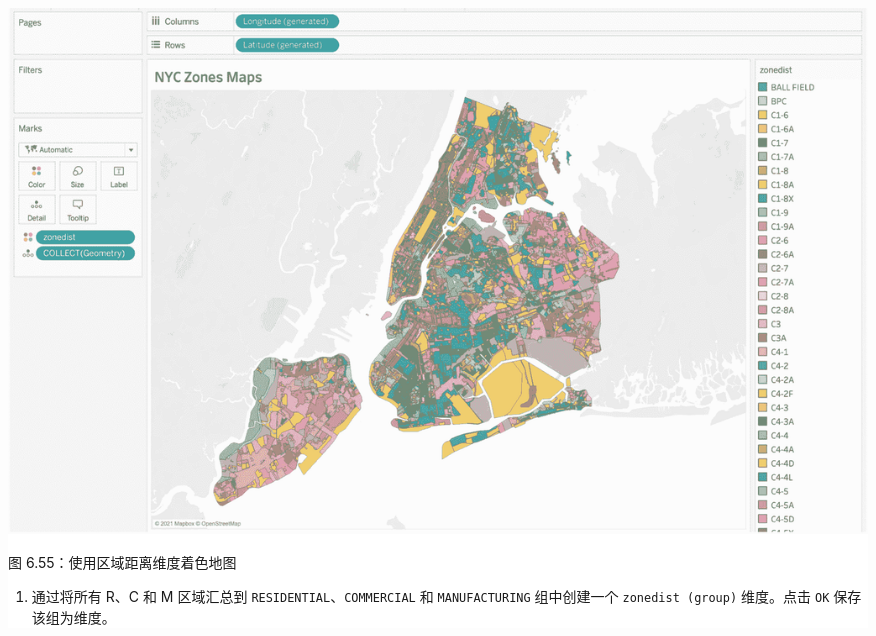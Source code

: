 ![图 6.55：使用区域距离维度着色地图](img/B16342_06_55.jpg)

图 6.55：使用区域距离维度着色地图

1.  通过将所有 R、C 和 M 区域汇总到 `RESIDENTIAL`、`COMMERCIAL` 和 `MANUFACTURING` 组中创建一个 `zonedist (group)` 维度。点击 `OK` 保存该组为维度。
